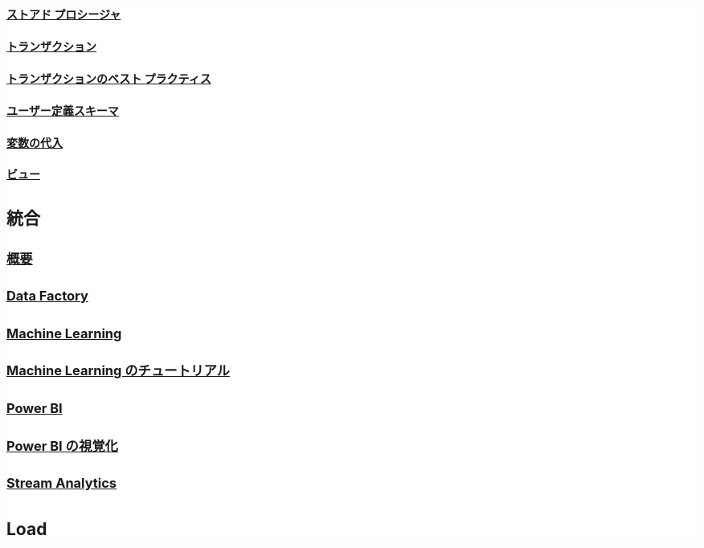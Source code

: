 
#### [ストアド プロシージャ](sql-data-warehouse-develop-stored-procedures.md)


#### [トランザクション](sql-data-warehouse-develop-transactions.md)


#### [トランザクションのベスト プラクティス](sql-data-warehouse-develop-best-practices-transactions.md)


#### [ユーザー定義スキーマ](sql-data-warehouse-develop-user-defined-schemas.md)


#### [変数の代入](sql-data-warehouse-develop-variable-assignment.md)


#### [ビュー](sql-data-warehouse-develop-views.md)



## 統合



### [概要](sql-data-warehouse-overview-integrate.md)


### [Data Factory](sql-data-warehouse-integrate-azure-data-factory.md)


### [Machine Learning](sql-data-warehouse-integrate-azure-machine-learning.md)


### [Machine Learning のチュートリアル](sql-data-warehouse-get-started-analyze-with-azure-machine-learning.md)


### [Power BI](sql-data-warehouse-integrate-power-bi.md)


### [Power BI の視覚化](sql-data-warehouse-get-started-visualize-with-power-bi.md)


### [Stream Analytics](sql-data-warehouse-integrate-azure-stream-analytics.md)



## Load

